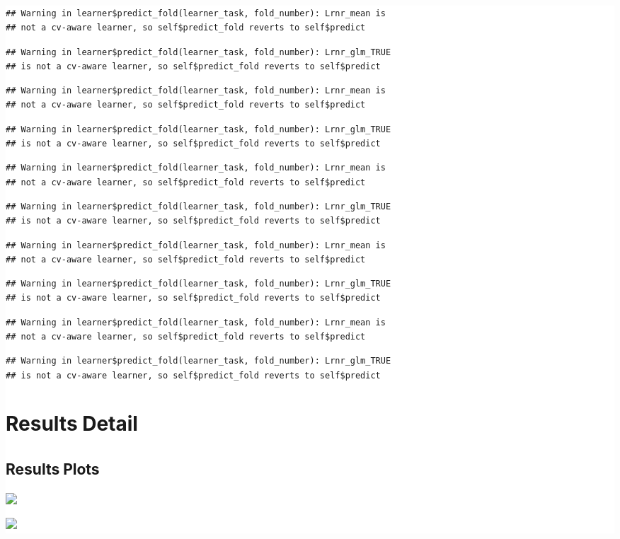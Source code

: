 ```
## Warning in learner$predict_fold(learner_task, fold_number): Lrnr_mean is
## not a cv-aware learner, so self$predict_fold reverts to self$predict
```

```
## Warning in learner$predict_fold(learner_task, fold_number): Lrnr_glm_TRUE
## is not a cv-aware learner, so self$predict_fold reverts to self$predict
```

```
## Warning in learner$predict_fold(learner_task, fold_number): Lrnr_mean is
## not a cv-aware learner, so self$predict_fold reverts to self$predict
```

```
## Warning in learner$predict_fold(learner_task, fold_number): Lrnr_glm_TRUE
## is not a cv-aware learner, so self$predict_fold reverts to self$predict
```

```
## Warning in learner$predict_fold(learner_task, fold_number): Lrnr_mean is
## not a cv-aware learner, so self$predict_fold reverts to self$predict
```

```
## Warning in learner$predict_fold(learner_task, fold_number): Lrnr_glm_TRUE
## is not a cv-aware learner, so self$predict_fold reverts to self$predict
```

```
## Warning in learner$predict_fold(learner_task, fold_number): Lrnr_mean is
## not a cv-aware learner, so self$predict_fold reverts to self$predict
```

```
## Warning in learner$predict_fold(learner_task, fold_number): Lrnr_glm_TRUE
## is not a cv-aware learner, so self$predict_fold reverts to self$predict
```

```
## Warning in learner$predict_fold(learner_task, fold_number): Lrnr_mean is
## not a cv-aware learner, so self$predict_fold reverts to self$predict
```

```
## Warning in learner$predict_fold(learner_task, fold_number): Lrnr_glm_TRUE
## is not a cv-aware learner, so self$predict_fold reverts to self$predict
```




# Results Detail

## Results Plots
![](/tmp/efca1750-8b70-45b7-8b35-659bf6974515/9ecd2486-f8ee-40f1-a455-87cc483a634b/REPORT_files/figure-html/plot_tsm-1.png)

![](/tmp/efca1750-8b70-45b7-8b35-659bf6974515/9ecd2486-f8ee-40f1-a455-87cc483a634b/REPORT_files/figure-html/plot_rr-1.png)
